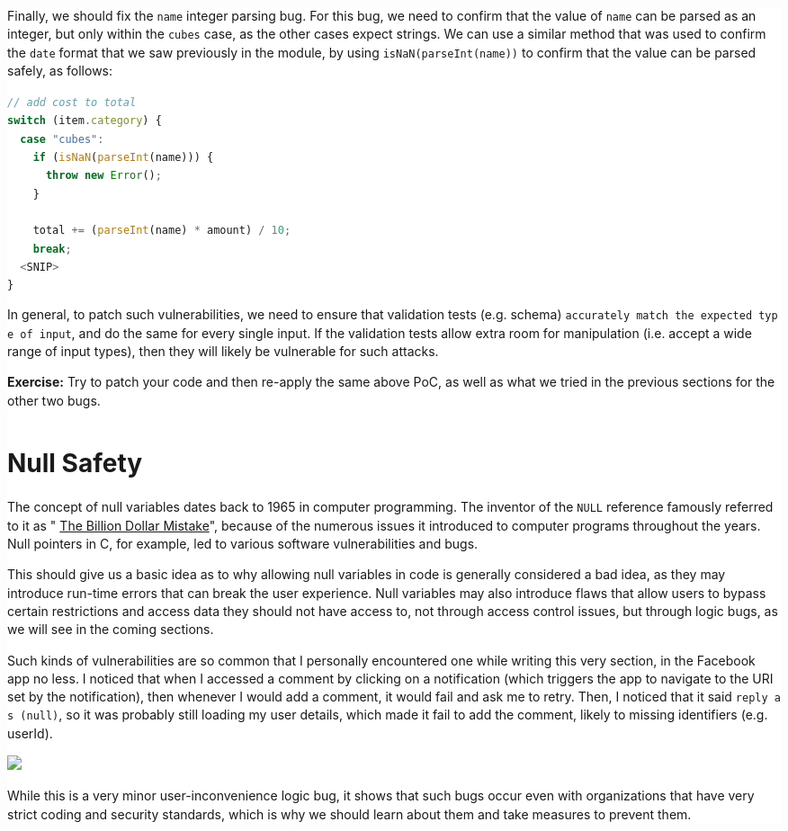 Finally, we should fix the `name` integer parsing bug. For this bug, we need to confirm that the value of `name` can be parsed as an integer, but only within the `cubes` case, as the other cases expect strings. We can use a similar method that was used to confirm the `date` format that we saw previously in the module, by using `isNaN(parseInt(name))` to confirm that the value can be parsed safely, as follows:

```js
// add cost to total
switch (item.category) {
  case "cubes":
    if (isNaN(parseInt(name))) {
      throw new Error();
    }

    total += (parseInt(name) * amount) / 10;
    break;
  <SNIP>
}

```

In general, to patch such vulnerabilities, we need to ensure that validation tests (e.g. schema) `accurately match the expected type of input`, and do the same for every single input. If the validation tests allow extra room for manipulation (i.e. accept a wide range of input types), then they will likely be vulnerable for such attacks.

**Exercise:** Try to patch your code and then re-apply the same above PoC, as well as what we tried in the previous sections for the other two bugs.


# Null Safety

The concept of null variables dates back to 1965 in computer programming. The inventor of the `NULL` reference famously referred to it as " [The Billion Dollar Mistake](https://www.infoq.com/presentations/Null-References-The-Billion-Dollar-Mistake-Tony-Hoare/)", because of the numerous issues it introduced to computer programs throughout the years. Null pointers in C, for example, led to various software vulnerabilities and bugs.

This should give us a basic idea as to why allowing null variables in code is generally considered a bad idea, as they may introduce run-time errors that can break the user experience. Null variables may also introduce flaws that allow users to bypass certain restrictions and access data they should not have access to, not through access control issues, but through logic bugs, as we will see in the coming sections.

Such kinds of vulnerabilities are so common that I personally encountered one while writing this very section, in the Facebook app no less. I noticed that when I accessed a comment by clicking on a notification (which triggers the app to navigate to the URI set by the notification), then whenever I would add a comment, it would fail and ask me to retry. Then, I noticed that it said `reply as (null)`, so it was probably still loading my user details, which made it fail to add the comment, likely to missing identifiers (e.g. userId).

![](O4AfWOBjag2B.png)

While this is a very minor user-inconvenience logic bug, it shows that such bugs occur even with organizations that have very strict coding and security standards, which is why we should learn about them and take measures to prevent them.
